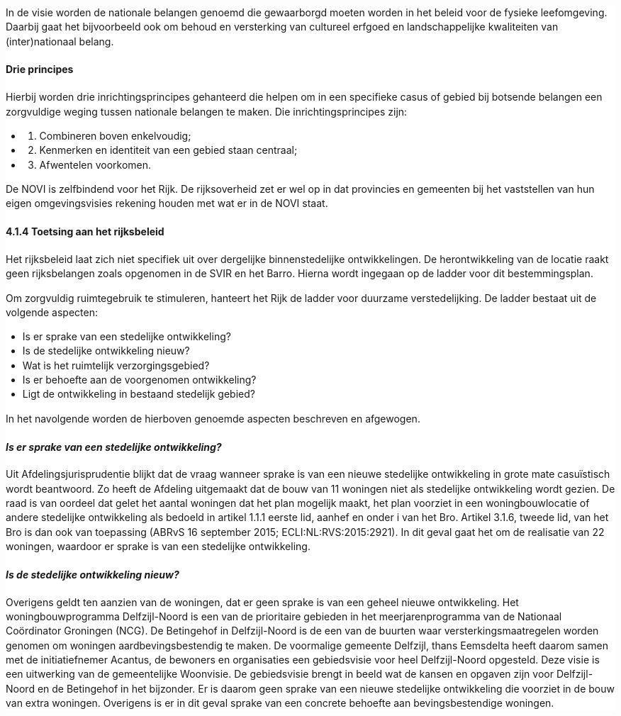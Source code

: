 In de visie worden de nationale belangen genoemd die gewaarborgd moeten worden in het beleid voor de fysieke leefomgeving. Daarbij gaat het bijvoorbeeld ook om behoud en versterking van cultureel erfgoed en landschappelijke kwaliteiten van (inter)nationaal belang.

#### **Drie principes**

Hierbij worden drie inrichtingsprincipes gehanteerd die helpen om in een specifieke casus of gebied bij botsende belangen een zorgvuldige weging tussen nationale belangen te maken. Die inrichtingsprincipes zijn:

- 1. Combineren boven enkelvoudig;
- 2. Kenmerken en identiteit van een gebied staan centraal;
- 3. Afwentelen voorkomen.

De NOVI is zelfbindend voor het Rijk. De rijksoverheid zet er wel op in dat provincies en gemeenten bij het vaststellen van hun eigen omgevingsvisies rekening houden met wat er in de NOVI staat.

#### **4.1.4 Toetsing aan het rijksbeleid**

Het rijksbeleid laat zich niet specifiek uit over dergelijke binnenstedelijke ontwikkelingen. De herontwikkeling van de locatie raakt geen rijksbelangen zoals opgenomen in de SVIR en het Barro. Hierna wordt ingegaan op de ladder voor dit bestemmingsplan.

Om zorgvuldig ruimtegebruik te stimuleren, hanteert het Rijk de ladder voor duurzame verstedelijking. De ladder bestaat uit de volgende aspecten:

- Is er sprake van een stedelijke ontwikkeling?
- Is de stedelijke ontwikkeling nieuw?
- Wat is het ruimtelijk verzorgingsgebied?
- Is er behoefte aan de voorgenomen ontwikkeling?
- Ligt de ontwikkeling in bestaand stedelijk gebied?

In het navolgende worden de hierboven genoemde aspecten beschreven en afgewogen.

#### *Is er sprake van een stedelijke ontwikkeling?*

Uit Afdelingsjurisprudentie blijkt dat de vraag wanneer sprake is van een nieuwe stedelijke ontwikkeling in grote mate casuïstisch wordt beantwoord. Zo heeft de Afdeling uitgemaakt dat de bouw van 11 woningen niet als stedelijke ontwikkeling wordt gezien. De raad is van oordeel dat gelet het aantal woningen dat het plan mogelijk maakt, het plan voorziet in een woningbouwlocatie of andere stedelijke ontwikkeling als bedoeld in artikel 1.1.1 eerste lid, aanhef en onder i van het Bro. Artikel 3.1.6, tweede lid, van het Bro is dan ook van toepassing (ABRvS 16 september 2015; ECLI:NL:RVS:2015:2921). In dit geval gaat het om de realisatie van 22 woningen, waardoor er sprake is van een stedelijke ontwikkeling.

#### *Is de stedelijke ontwikkeling nieuw?*

Overigens geldt ten aanzien van de woningen, dat er geen sprake is van een geheel nieuwe ontwikkeling. Het woningbouwprogramma Delfzijl-Noord is een van de prioritaire gebieden in het meerjarenprogramma van de Nationaal Coördinator Groningen (NCG). De Betingehof in Delfzijl-Noord is de een van de buurten waar versterkingsmaatregelen worden genomen om woningen aardbevingsbestendig te maken. De voormalige gemeente Delfzijl, thans Eemsdelta heeft daarom samen met de initiatiefnemer Acantus, de bewoners en organisaties een gebiedsvisie voor heel Delfzijl-Noord opgesteld. Deze visie is een uitwerking van de gemeentelijke Woonvisie. De gebiedsvisie brengt in beeld wat de kansen en opgaven zijn voor Delfzijl-Noord en de Betingehof in het bijzonder. Er is daarom geen sprake van een nieuwe stedelijke ontwikkeling die voorziet in de bouw van extra woningen. Overigens is er in dit geval sprake van een concrete behoefte aan bevingsbestendige woningen.
